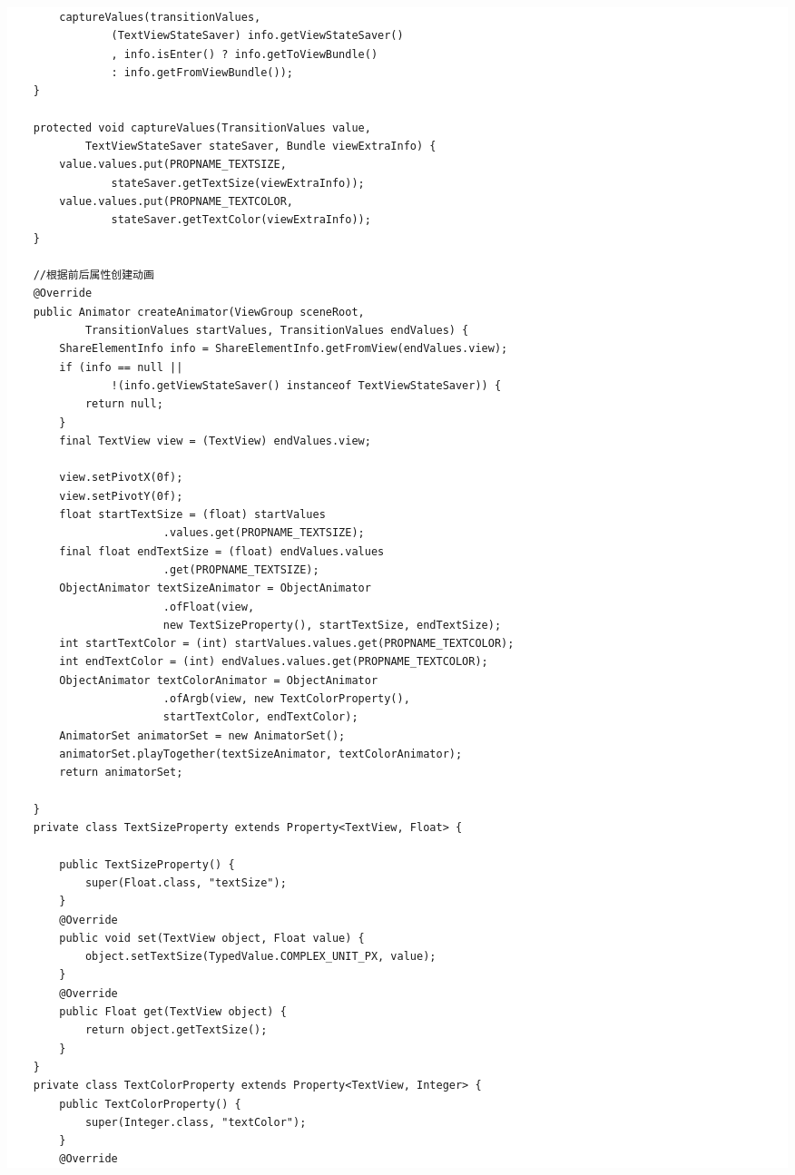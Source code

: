 ```
        captureValues(transitionValues, 
        		(TextViewStateSaver) info.getViewStateSaver()
        		, info.isEnter() ? info.getToViewBundle() 
        		: info.getFromViewBundle());
    }

    protected void captureValues(TransitionValues value, 
    		TextViewStateSaver stateSaver, Bundle viewExtraInfo) {
        value.values.put(PROPNAME_TEXTSIZE, 
        		stateSaver.getTextSize(viewExtraInfo));
        value.values.put(PROPNAME_TEXTCOLOR, 
        		stateSaver.getTextColor(viewExtraInfo));
    }

	//根据前后属性创建动画
    @Override
    public Animator createAnimator(ViewGroup sceneRoot, 
    		TransitionValues startValues, TransitionValues endValues) {
        ShareElementInfo info = ShareElementInfo.getFromView(endValues.view);
        if (info == null || 
        		!(info.getViewStateSaver() instanceof TextViewStateSaver)) {
            return null;
        }
        final TextView view = (TextView) endValues.view;

        view.setPivotX(0f);
        view.setPivotY(0f);
        float startTextSize = (float) startValues
        				.values.get(PROPNAME_TEXTSIZE);
        final float endTextSize = (float) endValues.values
        				.get(PROPNAME_TEXTSIZE);
        ObjectAnimator textSizeAnimator = ObjectAnimator
        				.ofFloat(view, 
        				new TextSizeProperty(), startTextSize, endTextSize);
        int startTextColor = (int) startValues.values.get(PROPNAME_TEXTCOLOR);
        int endTextColor = (int) endValues.values.get(PROPNAME_TEXTCOLOR);
        ObjectAnimator textColorAnimator = ObjectAnimator
        				.ofArgb(view, new TextColorProperty(), 
        				startTextColor, endTextColor);
        AnimatorSet animatorSet = new AnimatorSet();
        animatorSet.playTogether(textSizeAnimator, textColorAnimator);
        return animatorSet;

    }
    private class TextSizeProperty extends Property<TextView, Float> {

        public TextSizeProperty() {
            super(Float.class, "textSize");
        }
        @Override
        public void set(TextView object, Float value) {
            object.setTextSize(TypedValue.COMPLEX_UNIT_PX, value);
        }
        @Override
        public Float get(TextView object) {
            return object.getTextSize();
        }
    }
    private class TextColorProperty extends Property<TextView, Integer> {
        public TextColorProperty() {
            super(Integer.class, "textColor");
        }
        @Override
```
